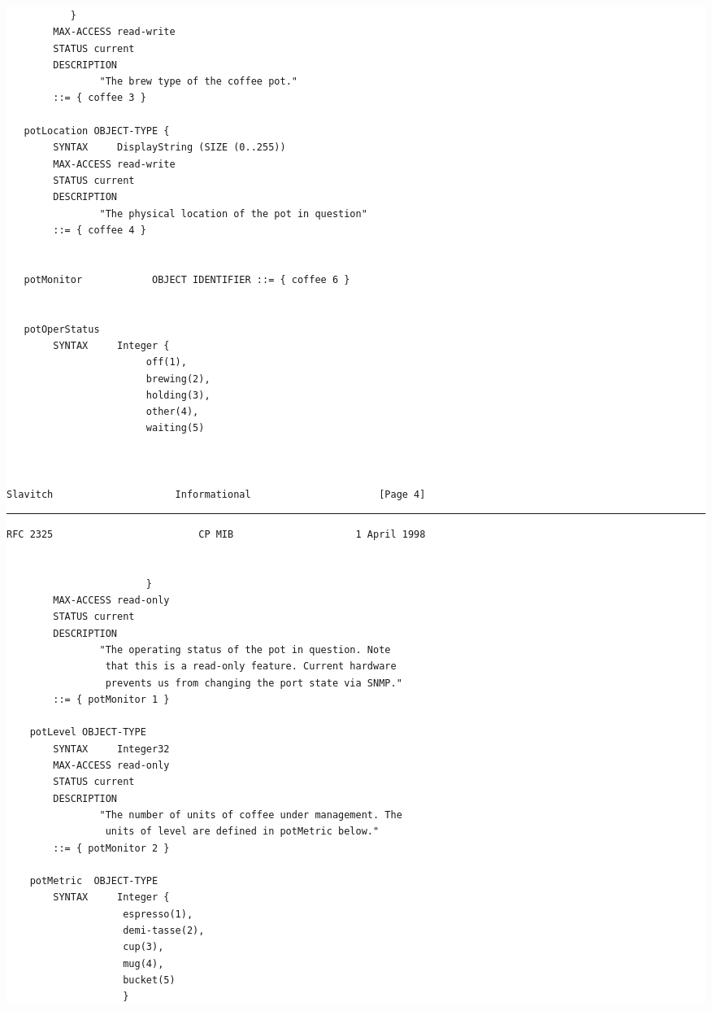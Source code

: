 ``` newpage
           }
        MAX-ACCESS read-write
        STATUS current
        DESCRIPTION
                "The brew type of the coffee pot."
        ::= { coffee 3 }

   potLocation OBJECT-TYPE {
        SYNTAX     DisplayString (SIZE (0..255))
        MAX-ACCESS read-write
        STATUS current
        DESCRIPTION
                "The physical location of the pot in question"
        ::= { coffee 4 }


   potMonitor            OBJECT IDENTIFIER ::= { coffee 6 }


   potOperStatus
        SYNTAX     Integer {
                        off(1),
                        brewing(2),
                        holding(3),
                        other(4),
                        waiting(5)



Slavitch                     Informational                      [Page 4]
```

------------------------------------------------------------------------

``` newpage
RFC 2325                         CP MIB                     1 April 1998


                        }
        MAX-ACCESS read-only
        STATUS current
        DESCRIPTION
                "The operating status of the pot in question. Note
                 that this is a read-only feature. Current hardware
                 prevents us from changing the port state via SNMP."
        ::= { potMonitor 1 }

    potLevel OBJECT-TYPE
        SYNTAX     Integer32
        MAX-ACCESS read-only
        STATUS current
        DESCRIPTION
                "The number of units of coffee under management. The
                 units of level are defined in potMetric below."
        ::= { potMonitor 2 }

    potMetric  OBJECT-TYPE
        SYNTAX     Integer {
                    espresso(1),
                    demi-tasse(2),
                    cup(3),
                    mug(4),
                    bucket(5)
                    }
```